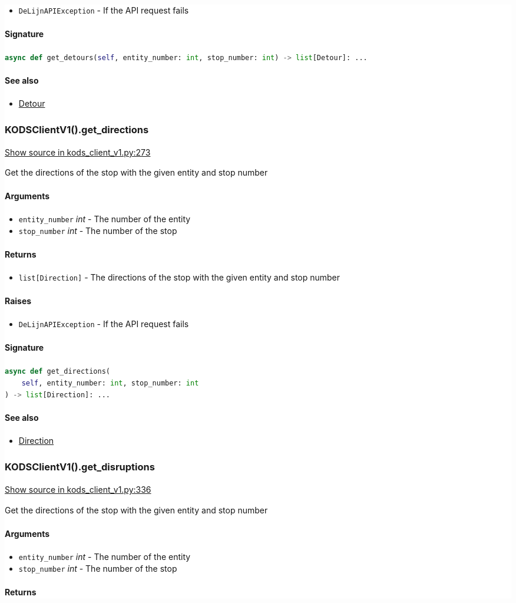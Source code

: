 - `DeLijnAPIException` - If the API request fails

#### Signature

```python
async def get_detours(self, entity_number: int, stop_number: int) -> list[Detour]: ...
```

#### See also

- [Detour](./models.md#detour)

### KODSClientV1().get_directions

[Show source in kods_client_v1.py:273](https://github.com/IliasIB/lijnpy/blob/main/lijnpy/kods_client_v1.py#L273)

Get the directions of the stop with the given entity and stop number

#### Arguments

- `entity_number` *int* - The number of the entity
- `stop_number` *int* - The number of the stop

#### Returns

- `list[Direction]` - The directions of the stop with the given entity and stop number

#### Raises

- `DeLijnAPIException` - If the API request fails

#### Signature

```python
async def get_directions(
    self, entity_number: int, stop_number: int
) -> list[Direction]: ...
```

#### See also

- [Direction](./models.md#direction)

### KODSClientV1().get_disruptions

[Show source in kods_client_v1.py:336](https://github.com/IliasIB/lijnpy/blob/main/lijnpy/kods_client_v1.py#L336)

Get the directions of the stop with the given entity and stop number

#### Arguments

- `entity_number` *int* - The number of the entity
- `stop_number` *int* - The number of the stop

#### Returns
